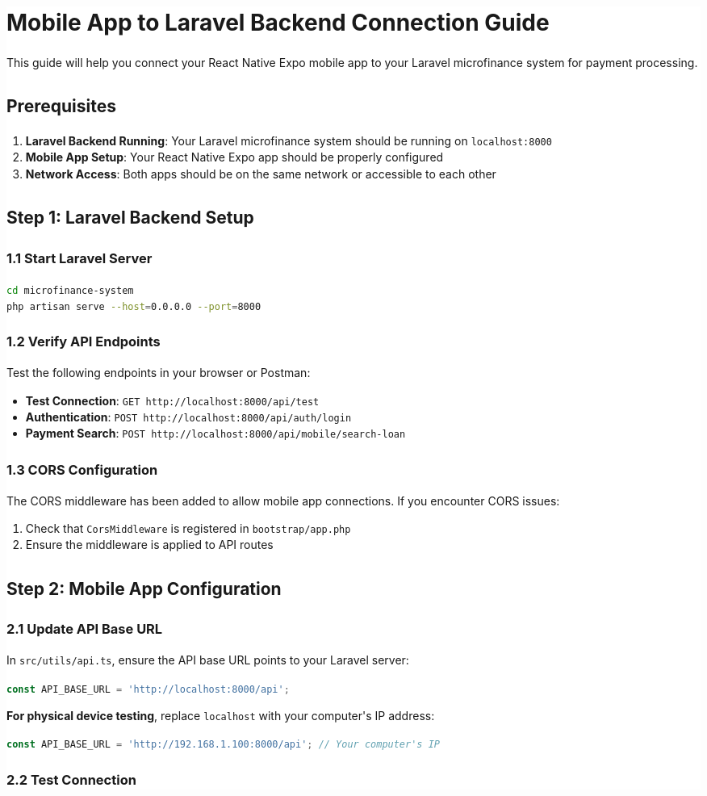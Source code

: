 # Mobile App to Laravel Backend Connection Guide

This guide will help you connect your React Native Expo mobile app to your Laravel microfinance system for payment processing.

## Prerequisites

1. **Laravel Backend Running**: Your Laravel microfinance system should be running on `localhost:8000`
2. **Mobile App Setup**: Your React Native Expo app should be properly configured
3. **Network Access**: Both apps should be on the same network or accessible to each other

## Step 1: Laravel Backend Setup

### 1.1 Start Laravel Server

```bash
cd microfinance-system
php artisan serve --host=0.0.0.0 --port=8000
```

### 1.2 Verify API Endpoints

Test the following endpoints in your browser or Postman:

- **Test Connection**: `GET http://localhost:8000/api/test`
- **Authentication**: `POST http://localhost:8000/api/auth/login`
- **Payment Search**: `POST http://localhost:8000/api/mobile/search-loan`

### 1.3 CORS Configuration

The CORS middleware has been added to allow mobile app connections. If you encounter CORS issues:

1. Check that `CorsMiddleware` is registered in `bootstrap/app.php`
2. Ensure the middleware is applied to API routes

## Step 2: Mobile App Configuration

### 2.1 Update API Base URL

In `src/utils/api.ts`, ensure the API base URL points to your Laravel server:

```typescript
const API_BASE_URL = 'http://localhost:8000/api';
```

**For physical device testing**, replace `localhost` with your computer's IP address:
```typescript
const API_BASE_URL = 'http://192.168.1.100:8000/api'; // Your computer's IP
```

### 2.2 Test Connection
